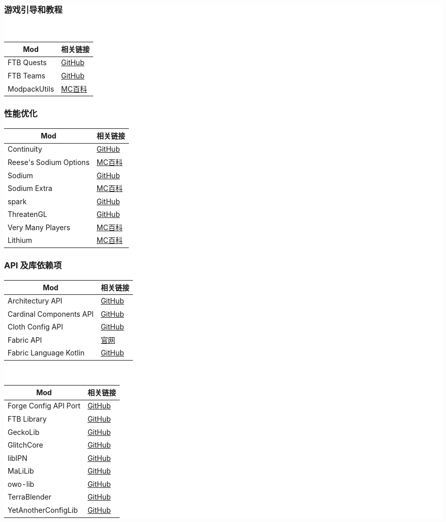 ### **游戏引导和教程**

<div class="page-break"></div><br>

| Mod          | 相关链接                      |
| ------------ | ----------------------------- |
| FTB Quests   | [GitHub][FTBQuests_GitHub]    |
| FTB Teams    | [GitHub][FTBTeams_GitHub]     |
| ModpackUtils | [MC百科][ModpackUtils_MC百科] |

### **性能优化**

| Mod                    | 相关链接                             |
| ---------------------- | ------------------------------------ |
| Continuity             | [GitHub][Continuity_GitHub]          |
| Reese's Sodium Options | [MC百科][ReesesSodiumOptions_MC百科] |
| Sodium                 | [GitHub][Sodium_GitHub]              |
| Sodium Extra           | [MC百科][SodiumExtra_MC百科]         |
| spark                  | [GitHub][spark_GitHub]               |
| ThreatenGL             | [GitHub][ThreatenGL_GitHub]          |
| Very Many Players      | [MC百科][VeryManyPlayers_MC百科]     |
| Lithium                | [MC百科][Lithium_MC百科]             |

### **API 及库依赖项**

| Mod                     | 相关链接                               |
| ----------------------- | -------------------------------------- |
| Architectury API        | [GitHub][ArchitecturyAPI_GitHub]       |
| Cardinal Components API | [GitHub][CardinalComponentsAPI_GitHub] |
| Cloth Config API        | [GitHub][ClothConfigAPI_GitHub]        |
| Fabric API              | [官网][FabricAPI_官网]                 |
| Fabric Language Kotlin  | [GitHub][FabricLanguageKotlin_GitHub]  |

<div class="page-break"></div><br>

| Mod                     | 相关链接                               |
| ----------------------- | -------------------------------------- |
| Forge Config API Port   | [GitHub][ForgeConfigAPIPort_GitHub]    |
| FTB Library             | [GitHub][FTBLibrary_GitHub]            |
| GeckoLib                | [GitHub][GeckoLib_GitHub]              |
| GlitchCore              | [GitHub][GlitchCore_GitHub]            |
| libIPN                  | [GitHub][libIPN_GitHub]                |
| MaLiLib                 | [GitHub][MasasLitemodLibrary_GitHub]   |
| owo-lib                 | [GitHub][owolib_GitHub]                |
| TerraBlender            | [GitHub][TerraBlender_GitHub]          |
| YetAnotherConfigLib     | [GitHub][YetAnotherConfigLib_GitHub]   |


[AdventureZ_Wiki]: https://globox1997.github.io/wiki/mods/AdventureZ/
[AdventureZ_MC百科]: https://www.mcmod.cn/class/5052.html
[AlloyForgery_Wiki]: https://docs.wispforest.io/alloy-forgery/home/
[AlloyForgery_MC百科]: https://www.mcmod.cn/class/4958.html
[BiomesOPLenty_MC百科]: https://www.mcmod.cn/class/108.html
[BossesOfMassDestruction_MC百科]: https://www.mcmod.cn/class/4660.html
[FarmersDelight_MC百科]: https://www.mcmod.cn/class/2820.html
[MythicMetals_MC百科]: https://www.mcmod.cn/class/5297.html
[MythicMetals_Wiki]: https://wiki.mythicmetals.com/zh/
[SereneSeasons_MC百科]: https://www.mcmod.cn/class/1132.html
[Lootr_MC百科]: https://www.mcmod.cn/class/2924.html
[NumismaticOverhaul_MC百科]: https://www.mcmod.cn/class/9804.html
[AppleSkin_GitHub]: https://github.com/squeek502/AppleSkin
[AppleSkin_MC百科]: https://www.mcmod.cn/class/744.html
[BetterF3_GitHub]: https://github.com/TreyRuffy/BetterF3/
[ColorfulSubtitles_GitHub]: https://github.com/haykam821/Colorful-Subtitles
[MiniHUD_MC百科]: https://www.mcmod.cn/class/2311.html
[ModernUI_GitHub]: https://github.com/BloCamLimb/ModernUI-MC
[XaerosMinimap_MC百科]: https://www.mcmod.cn/class/1701.html
[XaerosWorldMap_MC百科]: https://www.mcmod.cn/class/1483.html
[ChatHeads_MC百科]: https://www.mcmod.cn/class/4523.html
[CustomSkinLoader_GitHub]: https://github.com/xfl03/MCCustomSkinLoader
[EssentialCommands_MC百科]: https://www.mcmod.cn/class/4493.html
[InventoryProfilesNext_GitHub]: https://github.com/blackd/Inventory-Profiles
[Iris_GitHub]: https://github.com/IrisShaders/Iris
[LambDynamicLights_GitHub]: https://github.com/LambdAurora/LambDynamicLights
[Litematica_GitHub]: https://github.com/maruohon/litematica
[JustZoom_MC百科]: https://www.mcmod.cn/class/5701.html
[Modmenu_GitHub]: https://github.com/TerraformersMC/ModMenu
[Neat_GitHub]: https://github.com/VazkiiMods/Neat
[PresenceFootsteps_GitHub]: https://github.com/Sollace/Presence-Footsteps
[ReactiveMusic_GitHub]: https://github.com/CircuitLord/ReactiveMusic
[RoughlyEnoughItems_GitHub]: https://github.com/shedaniel/RoughlyEnoughItems
[SimpleVoiceChat_Modrinth]: https://modrinth.com/plugin/simple-voice-chat
[Sit_GitHub]: https://github.com/bl4ckscor3/Sit
[SpudsShops_Modrinth]: https://modrinth.com/mod/spuds-shops
[UniversalShops_GitHub]: https://github.com/Patbox/UniversalShops
[UniversalGraves_GitHub]: https://github.com/Patbox/UniversalGraves
[FTBQuests_GitHub]: https://github.com/FTBTeam/FTB-Quests
[FTBTeams_GitHub]: https://github.com/FTBTeam/FTB-Teams/
[ModpackUtils_MC百科]: https://www.mcmod.cn/class/17151.html
[Continuity_GitHub]: https://github.com/PepperCode1/Continuity
[ReesesSodiumOptions_MC百科]: https://www.mcmod.cn/class/4905.html
[Sodium_GitHub]: https://github.com/CaffeineMC/sodium
[SodiumExtra_MC百科]: https://www.mcmod.cn/class/3701.html
[spark_GitHub]: https://github.com/lucko/spark
[ThreatenGL_GitHub]: https://github.com/Numelon-Softworks/ThreatenGL
[VeryManyPlayers_MC百科]: https://www.mcmod.cn/class/6473.html
[Lithium_MC百科]: https://www.mcmod.cn/class/2292.html
[ArchitecturyAPI_GitHub]: https://github.com/architectury/architectury-api
[CardinalComponentsAPI_GitHub]: https://github.com/Ladysnake/Cardinal-Components-API
[ClothConfigAPI_GitHub]: https://github.com/shedaniel/cloth-config
[FabricAPI_官网]: https://fabricmc.net/
[FabricLanguageKotlin_GitHub]: https://github.com/FabricMC/fabric-language-kotlin/
[ForgeConfigAPIPort_GitHub]: https://github.com/Fuzss/forgeconfigapiport
[FTBLibrary_GitHub]: https://github.com/FTBTeam/FTB-Library
[GeckoLib_GitHub]: https://github.com/bernie-g/geckolib
[GlitchCore_GitHub]: https://github.com/Glitchfiend/GlitchCore
[libIPN_GitHub]: https://github.com/blackd/libIPN
[MasasLitemodLibrary_GitHub]: https://github.com/maruohon/malilib
[owolib_GitHub]: https://github.com/wisp-forest/owo-lib
[TerraBlender_GitHub]: https://github.com/Glitchfiend/TerraBlender
[YetAnotherConfigLib_GitHub]: https://github.com/isXander/YetAnotherConfigLib
[AnnoyingEffects_GitHub]: https://github.com/MirrorTree-MC/AnnoyingEffects
[Duel_Modrinth]: https://modrinth.com/mod/duel-mod
[LanternInStorm_GitHub]: https://github.com/MirrorTree-MC/Lantern-in-Storm
[Mirrortree_GitHub]: https://github.com/MirrorTree-MC/MirrorTree-Journey
[SellingBin_GitHub]: https://github.com/MirrorTree-MC
[Rewards_GitHub]: https://github.com/MirrorTree-MC
[SyncSignNotice_GitHub]: https://github.com/MirrorTree-MC
[DungeonsAndTaverns_MC百科]: https://www.mcmod.cn/class/10835.html
[MoogsVoyagerStructures_MC百科]: https://www.mcmod.cn/class/8583.html
[RepurposedStructures_MC百科]: https://www.mcmod.cn/class/4518.html
[SkyVillages_MC百科]: https://www.mcmod.cn/class/5142.html
[Structory_MC百科]: https://www.mcmod.cn/class/6793.html
[TownsAndTowers_MC百科]: https://www.mcmod.cn/class/7000.html
[Terralith_MC百科]: https://www.mcmod.cn/class/4557.html
[WhenDungeonsArise_MC百科]: https://www.mcmod.cn/class/3607.html
[WhenDungeonsAriseSevenSeas_MC百科]: https://www.mcmod.cn/class/13131.html
[YUNGsBetterEndIsland_MC百科]: https://www.mcmod.cn/class/12175.html
[YUNGsBetterMineshafts_MC百科]: https://www.mcmod.cn/class/2788.html
[YUNGsBetterOceanMonuments_MC百科]: https://www.mcmod.cn/class/7904.html
[YUNGsBetterStrongholds_MC百科]: https://www.mcmod.cn/class/3787.html
[YUNGsBetterWitchHuts_MC百科]: https://www.mcmod.cn/class/6618.html
[YUNGsBridges_MC百科]: https://www.mcmod.cn/class/5031.html
[YUNGsExtras_MC百科]: https://www.mcmod.cn/class/4276.html
[AgeingSpawners_MC百科]: https://www.mcmod.cn/class/5539.html
[CristelLib_MC百科]: https://www.mcmod.cn/class/12373.html
[MidnightLib_MC百科]: https://www.mcmod.cn/class/6776.html
[YUNGsAPI_MC百科]: https://www.mcmod.cn/class/3372.html
[StarrySkies_MC百科]: https://www.mcmod.cn/class/6922.html
[KaleidoscopeCookery_MC百科]: https://www.mcmod.cn/class/20850.html